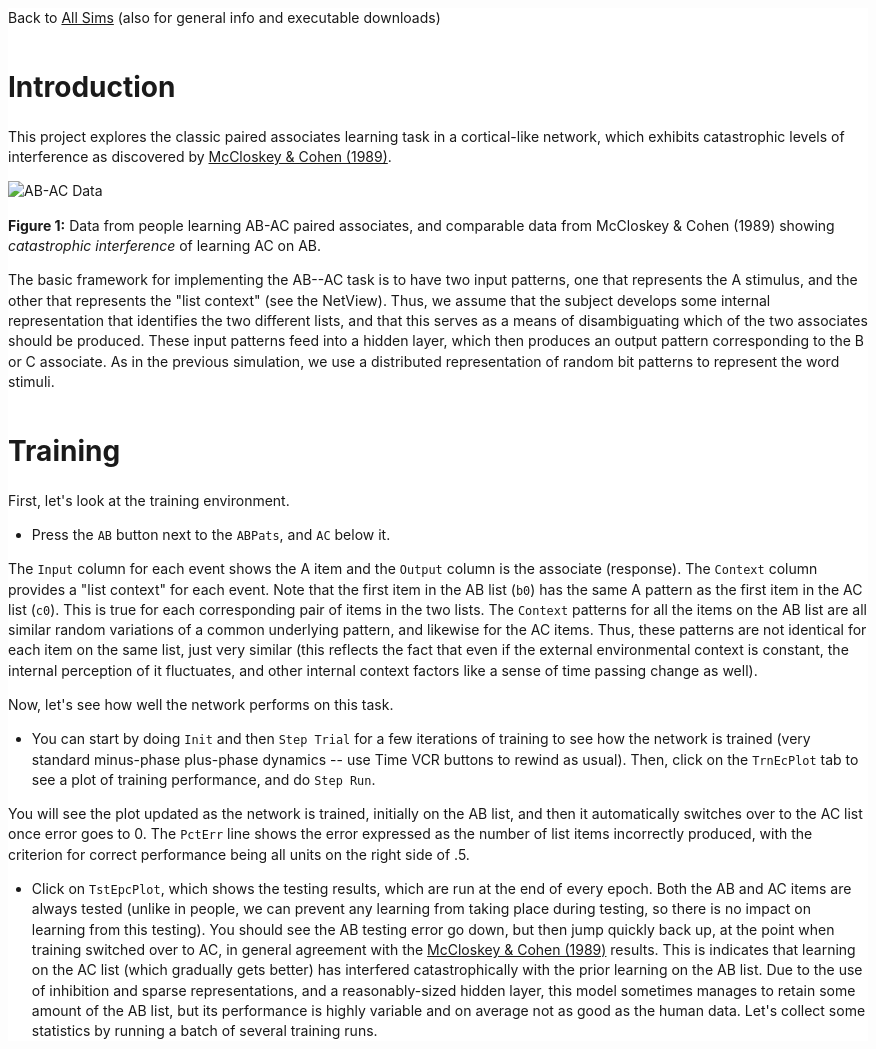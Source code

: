 Back to [All Sims](https://github.com/CompCogNeuro/sims) (also for general info and executable downloads)

# Introduction

This project explores the classic paired associates learning task in a cortical-like network, which exhibits catastrophic levels of interference as discovered by [McCloskey & Cohen (1989)](#references).

![AB-AC Data](fig_ab_ac_data_catinf.png?raw=true "AB-AC Data")

**Figure 1:** Data from people learning AB-AC paired associates, and comparable data from McCloskey & Cohen (1989) showing *catastrophic interference* of learning AC on AB.

The basic framework for implementing the AB--AC task is to have two input patterns, one that represents the A stimulus, and the other that represents the "list context" (see the NetView). Thus, we assume that the subject develops some internal representation that identifies the two different lists, and that this serves as a means of disambiguating which of the two associates should be produced. These input patterns feed into a hidden layer, which then produces an output pattern corresponding to the B or C associate. As in the previous simulation, we use a distributed representation of random bit patterns to represent the word stimuli.

# Training

First, let's look at the training environment.

* Press the `AB` button next to the `ABPats`, and `AC` below it.

The `Input` column for each event shows the A item and the `Output` column is the associate (response). The `Context` column provides a "list context" for each event. Note that the first item in the AB list (`b0`) has the same A pattern as the first item in the AC list (`c0`). This is true for each corresponding pair of items in the two lists. The `Context` patterns for all the items on the AB list are all similar random variations of a common underlying pattern, and likewise for the AC items. Thus, these patterns are not identical for each item on the same list, just very similar (this reflects the fact that even if the external environmental context is constant, the internal perception of it fluctuates, and other internal context factors like a sense of time passing change as well).

Now, let's see how well the network performs on this task.

* You can start by doing `Init` and then `Step Trial` for a few iterations of training to see how the network is trained (very standard minus-phase plus-phase dynamics -- use Time VCR buttons to rewind as usual). Then, click on the `TrnEcPlot` tab to see a plot of training performance, and do `Step Run`.

You will see the plot updated as the network is trained, initially on the AB list, and then it automatically switches over to the AC list once error goes to 0. The `PctErr` line shows the error expressed as the number of list items incorrectly produced, with the criterion for correct performance being all units on the right side of .5. 

* Click on `TstEpcPlot`, which shows the testing results, which are run at the end of every epoch.  Both the AB and AC items are always tested (unlike in people, we can prevent any learning from taking place during testing, so there is no impact on learning from this testing).  You should see the AB testing error go down, but then jump quickly back up, at the point when training switched over to AC, in general agreement with the [McCloskey & Cohen (1989)](#references) results.  This is indicates that learning on the AC list (which gradually gets better) has interfered catastrophically with the prior learning on the AB list.  Due to the use of inhibition and sparse representations, and a reasonably-sized hidden layer, this model sometimes manages to retain some amount of the AB list, but its performance is highly variable and on average not as good as the human data.  Let's collect some statistics by running a batch of several training runs.
